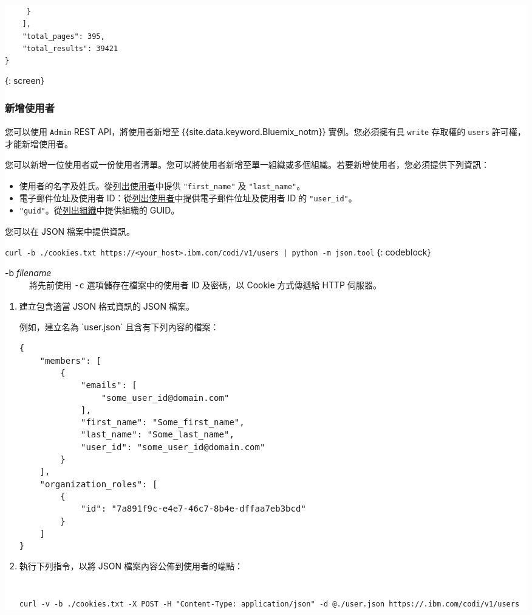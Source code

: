```
     }
    ],
    "total_pages": 395,
    "total_results": 39421
}

```
{: screen}

### 新增使用者

您可以使用 `Admin` REST API，將使用者新增至 {{site.data.keyword.Bluemix_notm}} 實例。您必須擁有具 `write` 存取權的 `users` 許可權，才能新增使用者。

您可以新增一位使用者或一份使用者清單。您可以將使用者新增至單一組織或多個組織。若要新增使用者，您必須提供下列資訊：

* 使用者的名字及姓氏。從[列出使用者](index.html#listingusr)中提供 `"first_name"` 及 `"last_name"`。
* 電子郵件位址及使用者 ID：從[列出使用者](index.html#listingusr)中提供電子郵件位址及使用者 ID 的 `"user_id"`。
* `"guid"`。從[列出組織](index.html#listingorg)中提供組織的 GUID。

您可以在 JSON 檔案中提供資訊。

`curl -b ./cookies.txt https://<your_host>.ibm.com/codi/v1/users | python -m json.tool`
{: codeblock}

<dl class="parml">
<dt class="pt dlterm">-b <em>filename</em></dt>
<dd class="pd">將先前使用 <samp class="ph codeph">-c</samp> 選項儲存在檔案中的使用者 ID 及密碼，以 Cookie 方式傳遞給 HTTP 伺服器。</dd>
</dl>

<ol>
<li>建立包含適當 JSON 格式資訊的 JSON 檔案。<p>例如，建立名為 `user.json` 且含有下列內容的檔案：
</p>
<pre>
{
    "members": [
        {
            "emails": [
                "some_user_id@domain.com"
            ],
            "first_name": "Some_first_name",
            "last_name": "Some_last_name",
            "user_id": "some_user_id@domain.com"
        }
    ],
    "organization_roles": [
        {
            "id": "7a891f9c-e4e7-46c7-8b4e-dffaa7eb3bcd"
        }
    ]
}
</pre>
</li>
<li>執行下列指令，以將 JSON 檔案內容公佈到使用者的端點：<br/><br/>
<code>
curl -v -b ./cookies.txt -X POST -H "Content-Type: application/json" -d @./user.json https://<your_host>.ibm.com/codi/v1/users
</code>
</li>
</ol>
